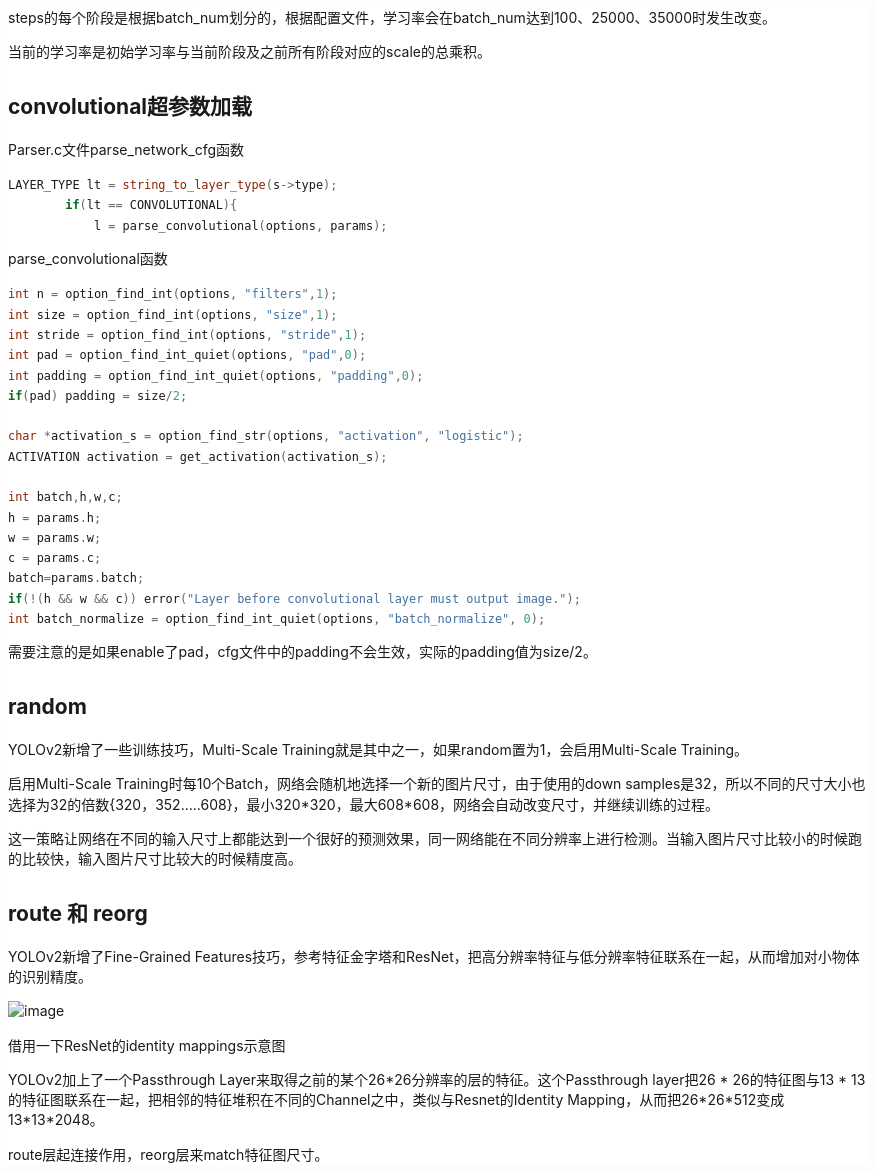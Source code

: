 steps的每个阶段是根据batch_num划分的，根据配置文件，学习率会在batch_num达到100、25000、35000时发生改变。

当前的学习率是初始学习率与当前阶段及之前所有阶段对应的scale的总乘积。

## convolutional超参数加载

Parser.c文件parse_network_cfg函数

```c++
LAYER_TYPE lt = string_to_layer_type(s->type);
        if(lt == CONVOLUTIONAL){
            l = parse_convolutional(options, params);
```

parse_convolutional函数

```c++
int n = option_find_int(options, "filters",1);
int size = option_find_int(options, "size",1);
int stride = option_find_int(options, "stride",1);
int pad = option_find_int_quiet(options, "pad",0);
int padding = option_find_int_quiet(options, "padding",0);
if(pad) padding = size/2;

char *activation_s = option_find_str(options, "activation", "logistic");
ACTIVATION activation = get_activation(activation_s);

int batch,h,w,c;
h = params.h;
w = params.w;
c = params.c;
batch=params.batch;
if(!(h && w && c)) error("Layer before convolutional layer must output image.");
int batch_normalize = option_find_int_quiet(options, "batch_normalize", 0);
```

需要注意的是如果enable了pad，cfg文件中的padding不会生效，实际的padding值为size/2。

## random

YOLOv2新增了一些训练技巧，Multi-Scale Training就是其中之一，如果random置为1，会启用Multi-Scale Training。 

启用Multi-Scale Training时每10个Batch，网络会随机地选择一个新的图片尺寸，由于使用的down samples是32，所以不同的尺寸大小也选择为32的倍数{320，352…..608}，最小320\*320，最大608\*608，网络会自动改变尺寸，并继续训练的过程。 

这一策略让网络在不同的输入尺寸上都能达到一个很好的预测效果，同一网络能在不同分辨率上进行检测。当输入图片尺寸比较小的时候跑的比较快，输入图片尺寸比较大的时候精度高。

## route 和 reorg

YOLOv2新增了Fine-Grained Features技巧，参考特征金字塔和ResNet，把高分辨率特征与低分辨率特征联系在一起，从而增加对小物体的识别精度。 

![image](/home/zzhenry/Downloads/20170422164740094.jpeg) 

借用一下ResNet的identity mappings示意图 

YOLOv2加上了一个Passthrough Layer来取得之前的某个26\*26分辨率的层的特征。这个Passthrough layer把26 \* 26的特征图与13 \* 13的特征图联系在一起，把相邻的特征堆积在不同的Channel之中，类似与Resnet的Identity Mapping，从而把26\*26\*512变成13\*13\*2048。 

route层起连接作用，reorg层来match特征图尺寸。